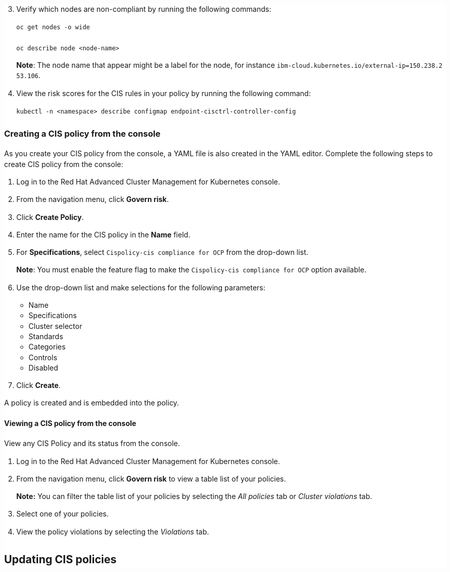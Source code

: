 3. Verify which nodes are non-compliant by running the following commands:

   ```
   oc get nodes -o wide

   oc describe node <node-name>
   ```

   **Note**: The node name that appear might be a label for the node, for instance `ibm-cloud.kubernetes.io/external-ip=150.238.253.106`.

4. View the risk scores for the CIS rules in your policy by running the following command:

   ```
   kubectl -n <namespace> describe configmap endpoint-cisctrl-controller-config
   ```

### Creating a CIS policy from the console

As you create your CIS policy from the console, a YAML file is also created in the YAML editor. Complete the following steps to create CIS policy from the console:

1. Log in to the Red Hat Advanced Cluster Management for Kubernetes console.
2. From the navigation menu, click **Govern risk**.
3. Click **Create Policy**.
4. Enter the name for the CIS policy in the **Name** field.
5. For **Specifications**, select `Cispolicy-cis compliance for OCP` from the drop-down list.

   **Note**: You must enable the feature flag to make the `Cispolicy-cis compliance for OCP` option available.

6. Use the drop-down list and make selections for the following parameters:
    * Name
    * Specifications
    * Cluster selector
    * Standards
    * Categories
    * Controls
    * Disabled

7. Click **Create**.

A policy is created and is embedded into the policy. 

#### Viewing a CIS policy from the console

View any CIS Policy and its status from the console.
1. Log in to the Red Hat Advanced Cluster Management for Kubernetes console.
2. From the navigation menu, click **Govern risk** to view a table list of your policies.

   **Note:** You can filter the table list of your policies by selecting the _All policies_ tab or _Cluster violations_ tab.

3. Select one of your policies.

4. View the policy violations by selecting the _Violations_ tab.

## Updating CIS policies
